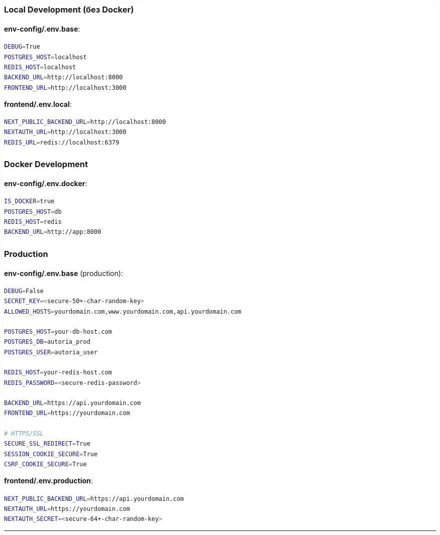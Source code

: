 ### Local Development (без Docker)

**env-config/.env.base**:
```bash
DEBUG=True
POSTGRES_HOST=localhost
REDIS_HOST=localhost
BACKEND_URL=http://localhost:8000
FRONTEND_URL=http://localhost:3000
```

**frontend/.env.local**:
```bash
NEXT_PUBLIC_BACKEND_URL=http://localhost:8000
NEXTAUTH_URL=http://localhost:3000
REDIS_URL=redis://localhost:6379
```

### Docker Development

**env-config/.env.docker**:
```bash
IS_DOCKER=true
POSTGRES_HOST=db
REDIS_HOST=redis
BACKEND_URL=http://app:8000
```

### Production

**env-config/.env.base** (production):
```bash
DEBUG=False
SECRET_KEY=<secure-50+-char-random-key>
ALLOWED_HOSTS=yourdomain.com,www.yourdomain.com,api.yourdomain.com

POSTGRES_HOST=your-db-host.com
POSTGRES_DB=autoria_prod
POSTGRES_USER=autoria_user

REDIS_HOST=your-redis-host.com
REDIS_PASSWORD=<secure-redis-password>

BACKEND_URL=https://api.yourdomain.com
FRONTEND_URL=https://yourdomain.com

# HTTPS/SSL
SECURE_SSL_REDIRECT=True
SESSION_COOKIE_SECURE=True
CSRF_COOKIE_SECURE=True
```

**frontend/.env.production**:
```bash
NEXT_PUBLIC_BACKEND_URL=https://api.yourdomain.com
NEXTAUTH_URL=https://yourdomain.com
NEXTAUTH_SECRET=<secure-64+-char-random-key>
```

---